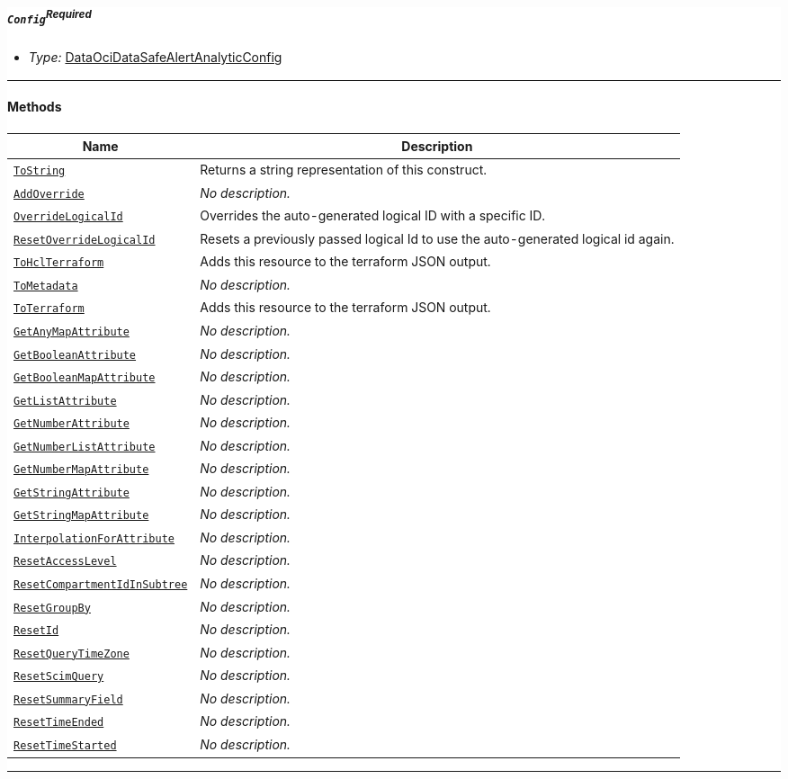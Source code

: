 
##### `Config`<sup>Required</sup> <a name="Config" id="rhizo-co-terraform-provider-oci.dataOciDataSafeAlertAnalytic.DataOciDataSafeAlertAnalytic.Initializer.parameter.config"></a>

- *Type:* <a href="#rhizo-co-terraform-provider-oci.dataOciDataSafeAlertAnalytic.DataOciDataSafeAlertAnalyticConfig">DataOciDataSafeAlertAnalyticConfig</a>

---

#### Methods <a name="Methods" id="Methods"></a>

| **Name** | **Description** |
| --- | --- |
| <code><a href="#rhizo-co-terraform-provider-oci.dataOciDataSafeAlertAnalytic.DataOciDataSafeAlertAnalytic.toString">ToString</a></code> | Returns a string representation of this construct. |
| <code><a href="#rhizo-co-terraform-provider-oci.dataOciDataSafeAlertAnalytic.DataOciDataSafeAlertAnalytic.addOverride">AddOverride</a></code> | *No description.* |
| <code><a href="#rhizo-co-terraform-provider-oci.dataOciDataSafeAlertAnalytic.DataOciDataSafeAlertAnalytic.overrideLogicalId">OverrideLogicalId</a></code> | Overrides the auto-generated logical ID with a specific ID. |
| <code><a href="#rhizo-co-terraform-provider-oci.dataOciDataSafeAlertAnalytic.DataOciDataSafeAlertAnalytic.resetOverrideLogicalId">ResetOverrideLogicalId</a></code> | Resets a previously passed logical Id to use the auto-generated logical id again. |
| <code><a href="#rhizo-co-terraform-provider-oci.dataOciDataSafeAlertAnalytic.DataOciDataSafeAlertAnalytic.toHclTerraform">ToHclTerraform</a></code> | Adds this resource to the terraform JSON output. |
| <code><a href="#rhizo-co-terraform-provider-oci.dataOciDataSafeAlertAnalytic.DataOciDataSafeAlertAnalytic.toMetadata">ToMetadata</a></code> | *No description.* |
| <code><a href="#rhizo-co-terraform-provider-oci.dataOciDataSafeAlertAnalytic.DataOciDataSafeAlertAnalytic.toTerraform">ToTerraform</a></code> | Adds this resource to the terraform JSON output. |
| <code><a href="#rhizo-co-terraform-provider-oci.dataOciDataSafeAlertAnalytic.DataOciDataSafeAlertAnalytic.getAnyMapAttribute">GetAnyMapAttribute</a></code> | *No description.* |
| <code><a href="#rhizo-co-terraform-provider-oci.dataOciDataSafeAlertAnalytic.DataOciDataSafeAlertAnalytic.getBooleanAttribute">GetBooleanAttribute</a></code> | *No description.* |
| <code><a href="#rhizo-co-terraform-provider-oci.dataOciDataSafeAlertAnalytic.DataOciDataSafeAlertAnalytic.getBooleanMapAttribute">GetBooleanMapAttribute</a></code> | *No description.* |
| <code><a href="#rhizo-co-terraform-provider-oci.dataOciDataSafeAlertAnalytic.DataOciDataSafeAlertAnalytic.getListAttribute">GetListAttribute</a></code> | *No description.* |
| <code><a href="#rhizo-co-terraform-provider-oci.dataOciDataSafeAlertAnalytic.DataOciDataSafeAlertAnalytic.getNumberAttribute">GetNumberAttribute</a></code> | *No description.* |
| <code><a href="#rhizo-co-terraform-provider-oci.dataOciDataSafeAlertAnalytic.DataOciDataSafeAlertAnalytic.getNumberListAttribute">GetNumberListAttribute</a></code> | *No description.* |
| <code><a href="#rhizo-co-terraform-provider-oci.dataOciDataSafeAlertAnalytic.DataOciDataSafeAlertAnalytic.getNumberMapAttribute">GetNumberMapAttribute</a></code> | *No description.* |
| <code><a href="#rhizo-co-terraform-provider-oci.dataOciDataSafeAlertAnalytic.DataOciDataSafeAlertAnalytic.getStringAttribute">GetStringAttribute</a></code> | *No description.* |
| <code><a href="#rhizo-co-terraform-provider-oci.dataOciDataSafeAlertAnalytic.DataOciDataSafeAlertAnalytic.getStringMapAttribute">GetStringMapAttribute</a></code> | *No description.* |
| <code><a href="#rhizo-co-terraform-provider-oci.dataOciDataSafeAlertAnalytic.DataOciDataSafeAlertAnalytic.interpolationForAttribute">InterpolationForAttribute</a></code> | *No description.* |
| <code><a href="#rhizo-co-terraform-provider-oci.dataOciDataSafeAlertAnalytic.DataOciDataSafeAlertAnalytic.resetAccessLevel">ResetAccessLevel</a></code> | *No description.* |
| <code><a href="#rhizo-co-terraform-provider-oci.dataOciDataSafeAlertAnalytic.DataOciDataSafeAlertAnalytic.resetCompartmentIdInSubtree">ResetCompartmentIdInSubtree</a></code> | *No description.* |
| <code><a href="#rhizo-co-terraform-provider-oci.dataOciDataSafeAlertAnalytic.DataOciDataSafeAlertAnalytic.resetGroupBy">ResetGroupBy</a></code> | *No description.* |
| <code><a href="#rhizo-co-terraform-provider-oci.dataOciDataSafeAlertAnalytic.DataOciDataSafeAlertAnalytic.resetId">ResetId</a></code> | *No description.* |
| <code><a href="#rhizo-co-terraform-provider-oci.dataOciDataSafeAlertAnalytic.DataOciDataSafeAlertAnalytic.resetQueryTimeZone">ResetQueryTimeZone</a></code> | *No description.* |
| <code><a href="#rhizo-co-terraform-provider-oci.dataOciDataSafeAlertAnalytic.DataOciDataSafeAlertAnalytic.resetScimQuery">ResetScimQuery</a></code> | *No description.* |
| <code><a href="#rhizo-co-terraform-provider-oci.dataOciDataSafeAlertAnalytic.DataOciDataSafeAlertAnalytic.resetSummaryField">ResetSummaryField</a></code> | *No description.* |
| <code><a href="#rhizo-co-terraform-provider-oci.dataOciDataSafeAlertAnalytic.DataOciDataSafeAlertAnalytic.resetTimeEnded">ResetTimeEnded</a></code> | *No description.* |
| <code><a href="#rhizo-co-terraform-provider-oci.dataOciDataSafeAlertAnalytic.DataOciDataSafeAlertAnalytic.resetTimeStarted">ResetTimeStarted</a></code> | *No description.* |

---
